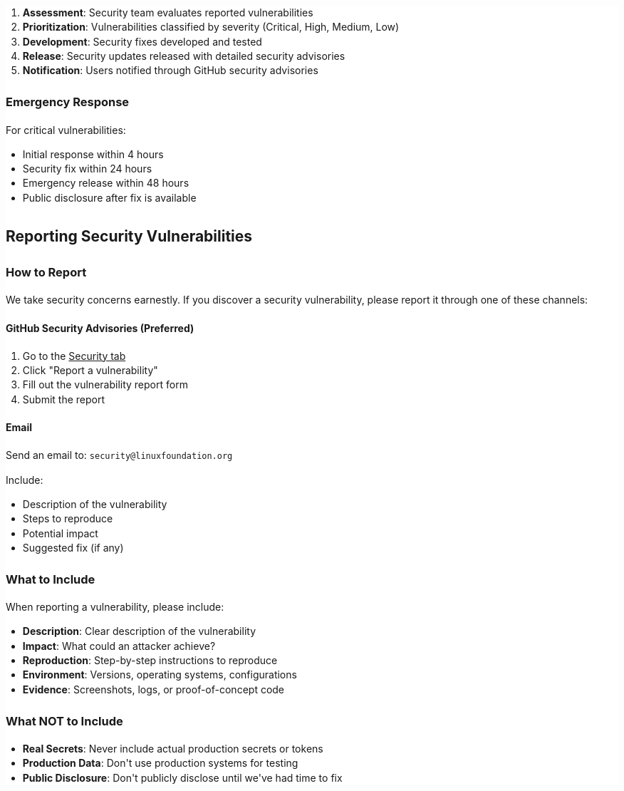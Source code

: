 1. **Assessment**: Security team evaluates reported vulnerabilities
2. **Prioritization**: Vulnerabilities classified by severity (Critical, High, Medium, Low)
3. **Development**: Security fixes developed and tested
4. **Release**: Security updates released with detailed security advisories
5. **Notification**: Users notified through GitHub security advisories

### Emergency Response

For critical vulnerabilities:

- Initial response within 4 hours
- Security fix within 24 hours
- Emergency release within 48 hours
- Public disclosure after fix is available

## Reporting Security Vulnerabilities

### How to Report

We take security concerns earnestly. If you discover a security vulnerability, please
report it through one of these channels:

#### GitHub Security Advisories (Preferred)

1. Go to the [Security tab](https://github.com/lfreleng-actions/1password-secrets-action/security)
2. Click "Report a vulnerability"
3. Fill out the vulnerability report form
4. Submit the report

#### Email

Send an email to: `security@linuxfoundation.org`

Include:

- Description of the vulnerability
- Steps to reproduce
- Potential impact
- Suggested fix (if any)

### What to Include

When reporting a vulnerability, please include:

- **Description**: Clear description of the vulnerability
- **Impact**: What could an attacker achieve?
- **Reproduction**: Step-by-step instructions to reproduce
- **Environment**: Versions, operating systems, configurations
- **Evidence**: Screenshots, logs, or proof-of-concept code

### What NOT to Include

- **Real Secrets**: Never include actual production secrets or tokens
- **Production Data**: Don't use production systems for testing
- **Public Disclosure**: Don't publicly disclose until we've had time to fix
